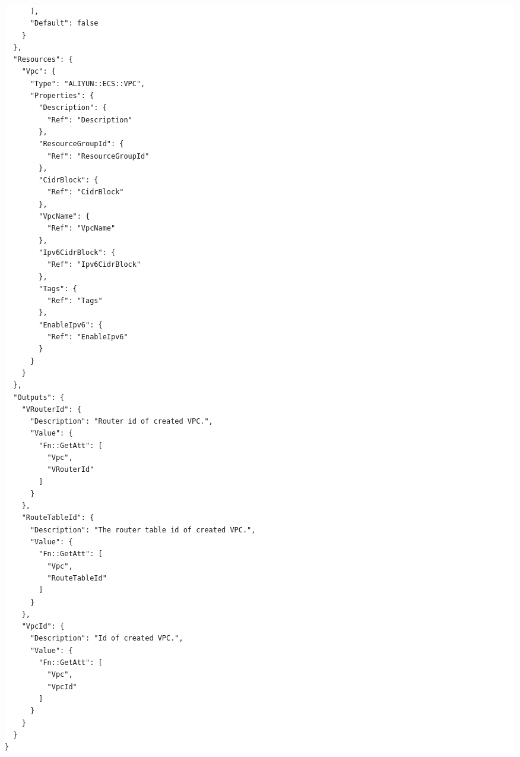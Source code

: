 ```
      ],
      "Default": false
    }
  },
  "Resources": {
    "Vpc": {
      "Type": "ALIYUN::ECS::VPC",
      "Properties": {
        "Description": {
          "Ref": "Description"
        },
        "ResourceGroupId": {
          "Ref": "ResourceGroupId"
        },
        "CidrBlock": {
          "Ref": "CidrBlock"
        },
        "VpcName": {
          "Ref": "VpcName"
        },
        "Ipv6CidrBlock": {
          "Ref": "Ipv6CidrBlock"
        },
        "Tags": {
          "Ref": "Tags"
        },
        "EnableIpv6": {
          "Ref": "EnableIpv6"
        }
      }
    }
  },
  "Outputs": {
    "VRouterId": {
      "Description": "Router id of created VPC.",
      "Value": {
        "Fn::GetAtt": [
          "Vpc",
          "VRouterId"
        ]
      }
    },
    "RouteTableId": {
      "Description": "The router table id of created VPC.",
      "Value": {
        "Fn::GetAtt": [
          "Vpc",
          "RouteTableId"
        ]
      }
    },
    "VpcId": {
      "Description": "Id of created VPC.",
      "Value": {
        "Fn::GetAtt": [
          "Vpc",
          "VpcId"
        ]
      }
    }
  }
}
```